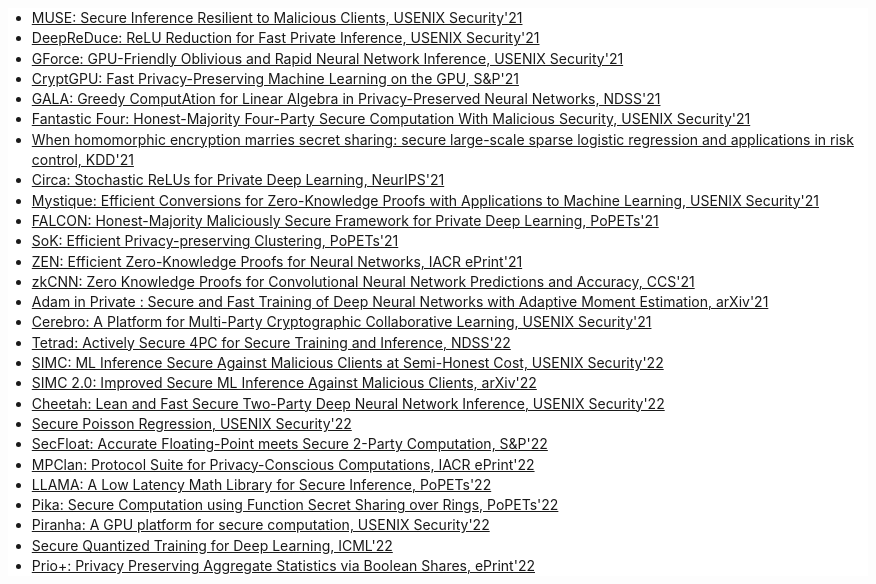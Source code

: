 * [MUSE: Secure Inference Resilient to Malicious Clients, USENIX Security'21](https://people.eecs.berkeley.edu/~raluca/MUSEcamera.pdf)
* [DeepReDuce: ReLU Reduction for Fast Private Inference, USENIX Security'21](https://arxiv.org/abs/2103.01396)
* [GForce: GPU-Friendly Oblivious and Rapid Neural Network Inference, USENIX Security'21](https://www.usenix.org/conference/usenixsecurity21/presentation/ng)
* [CryptGPU: Fast Privacy-Preserving Machine Learning on the GPU, S&P'21](http://arxiv.org/abs/2104.10949)
* [GALA: Greedy ComputAtion for Linear Algebra in Privacy-Preserved Neural Networks, NDSS'21](https://www.ndss-symposium.org/ndss-paper/gala-greedy-computation-for-linear-algebra-in-privacy-preserved-neural-networks/)
* [Fantastic Four: Honest-Majority Four-Party Secure Computation With Malicious Security, USENIX Security'21](https://www.usenix.org/system/files/sec21fall-dalskov.pdf)
* [When homomorphic encryption marries secret sharing: secure large-scale sparse logistic regression and applications in risk control, KDD'21](https://arxiv.org/abs/2008.08753)
* [Circa: Stochastic ReLUs for Private Deep Learning, NeurIPS'21](https://proceedings.neurips.cc/paper/2021/file/11eba2991cc62daa4a85be5c0cfdae97-Paper.pdf)
* [Mystique: Efficient Conversions for Zero-Knowledge Proofs with Applications to Machine Learning, USENIX Security'21](https://eprint.iacr.org/2021/730)
* [FALCON: Honest-Majority Maliciously Secure Framework for Private Deep Learning, PoPETs'21](https://arxiv.org/abs/2004.02229)
* [SoK: Efficient Privacy-preserving Clustering, PoPETs'21](https://eprint.iacr.org/2021/809)
* [ZEN: Efficient Zero-Knowledge Proofs for Neural Networks, IACR ePrint'21](https://eprint.iacr.org/2021/087)
* [zkCNN: Zero Knowledge Proofs for Convolutional Neural Network Predictions and Accuracy, CCS'21](https://eprint.iacr.org/2021/673)
* [Adam in Private : Secure and Fast Training of Deep Neural Networks with Adaptive Moment Estimation, arXiv'21](https://arxiv.org/abs/2106.02203)
* [Cerebro: A Platform for Multi-Party Cryptographic Collaborative Learning, USENIX Security'21](https://www.usenix.org/conference/usenixsecurity21/presentation/zheng)
* [Tetrad: Actively Secure 4PC for Secure Training and Inference, NDSS'22](https://arxiv.org/abs/2106.02850)
* [SIMC: ML Inference Secure Against Malicious Clients at Semi-Honest Cost, USENIX Security'22](https://www.usenix.org/conference/usenixsecurity22/presentation/chandran)
* [SIMC 2.0: Improved Secure ML Inference Against Malicious Clients, arXiv'22](https://arxiv.org/abs/2207.04637)
* [Cheetah: Lean and Fast Secure Two-Party Deep Neural Network Inference, USENIX Security'22](https://eprint.iacr.org/2022/207)
* [Secure Poisson Regression, USENIX Security'22](https://www.usenix.org/conference/usenixsecurity22/presentation/kelkar)
* [SecFloat: Accurate Floating-Point meets Secure 2-Party Computation, S&P'22](https://eprint.iacr.org/2022/322)
* [MPClan: Protocol Suite for Privacy-Conscious Computations, IACR ePrint'22](https://eprint.iacr.org/2022/675)
* [LLAMA: A Low Latency Math Library for Secure Inference, PoPETs'22](https://eprint.iacr.org/2022/793)
* [Pika: Secure Computation using Function Secret Sharing over Rings, PoPETs'22](https://eprint.iacr.org/2022/826)
* [Piranha: A GPU platform for secure computation, USENIX Security'22](https://www.usenix.org/conference/usenixsecurity22/presentation/watson)
* [Secure Quantized Training for Deep Learning, ICML'22](https://arxiv.org/abs/2107.00501)
* [Prio+: Privacy Preserving Aggregate Statistics via Boolean Shares, ePrint'22](https://eprint.iacr.org/2021/576)
